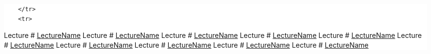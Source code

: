         </tr>
        <tr>
<td align="center" width="125px">Lecture #</a></td>
<td align="left" width="400px"><a href="https://github.com/cs-MohamedAyman/Hands-On-Experience/blob/master/Lecture-Notes/Artificial-Intelligence/Multimedia-Mining/README.md">LectureName</a></td>
<td align="center" width="125px">Lecture #</a></td>
<td align="left" width="400px"><a href="https://github.com/cs-MohamedAyman/Hands-On-Experience/blob/master/Lecture-Notes/Artificial-Intelligence/Multimedia-Mining/README.md">LectureName</a></td>
        </tr>
        <tr>
<td align="center" width="125px">Lecture #</a></td>
<td align="left" width="400px"><a href="https://github.com/cs-MohamedAyman/Hands-On-Experience/blob/master/Lecture-Notes/Artificial-Intelligence/Multimedia-Mining/README.md">LectureName</a></td>
<td align="center" width="125px">Lecture #</a></td>
<td align="left" width="400px"><a href="https://github.com/cs-MohamedAyman/Hands-On-Experience/blob/master/Lecture-Notes/Artificial-Intelligence/Multimedia-Mining/README.md">LectureName</a></td>
        </tr>
        <tr>
<td align="center" width="125px">Lecture #</a></td>
<td align="left" width="400px"><a href="https://github.com/cs-MohamedAyman/Hands-On-Experience/blob/master/Lecture-Notes/Artificial-Intelligence/Multimedia-Mining/README.md">LectureName</a></td>
<td align="center" width="125px">Lecture #</a></td>
<td align="left" width="400px"><a href="https://github.com/cs-MohamedAyman/Hands-On-Experience/blob/master/Lecture-Notes/Artificial-Intelligence/Multimedia-Mining/README.md">LectureName</a></td>
        </tr>
        <tr>
<td align="center" width="125px">Lecture #</a></td>
<td align="left" width="400px"><a href="https://github.com/cs-MohamedAyman/Hands-On-Experience/blob/master/Lecture-Notes/Artificial-Intelligence/Multimedia-Mining/README.md">LectureName</a></td>
<td align="center" width="125px">Lecture #</a></td>
<td align="left" width="400px"><a href="https://github.com/cs-MohamedAyman/Hands-On-Experience/blob/master/Lecture-Notes/Artificial-Intelligence/Multimedia-Mining/README.md">LectureName</a></td>
        </tr>
        <tr>
<td align="center" width="125px">Lecture #</a></td>
<td align="left" width="400px"><a href="https://github.com/cs-MohamedAyman/Hands-On-Experience/blob/master/Lecture-Notes/Artificial-Intelligence/Multimedia-Mining/README.md">LectureName</a></td>
<td align="center" width="125px">Lecture #</a></td>
<td align="left" width="400px"><a href="https://github.com/cs-MohamedAyman/Hands-On-Experience/blob/master/Lecture-Notes/Artificial-Intelligence/Multimedia-Mining/README.md">LectureName</a></td>
        </tr>
    </tbody>
</table>
